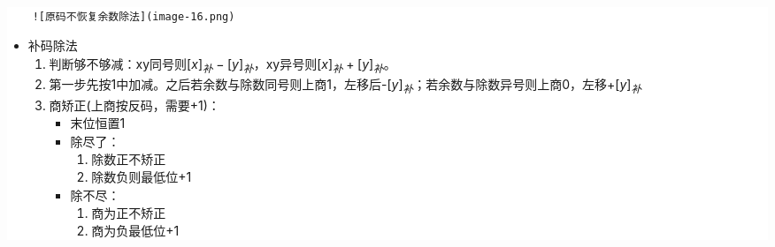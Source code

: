         ![原码不恢复余数除法](image-16.png)
- 补码除法
    1. 判断够不够减：xy同号则$[x]_补-[y]_补$，xy异号则$[x]_补+[y]_补$。
    2. 第一步先按1中加减。之后若余数与除数同号则上商1，左移后-$[y]_补$；若余数与除数异号则上商0，左移+$[y]_补$
    3. 商矫正(上商按反码，需要+1)：
        - 末位恒置1
        - 除尽了：
            1. 除数正不矫正
            2. 除数负则最低位+1
        - 除不尽：
            1. 商为正不矫正
            2. 商为负最低位+1